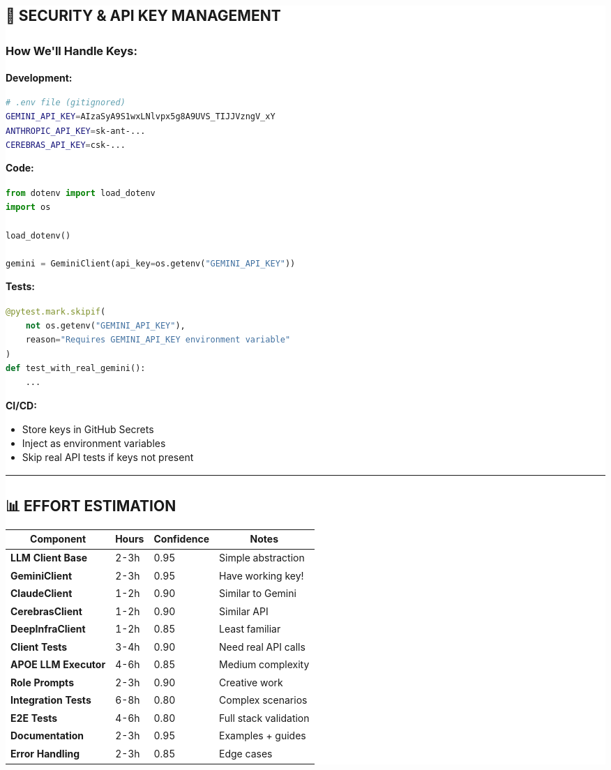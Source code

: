 
## 🔐 **SECURITY & API KEY MANAGEMENT**

### **How We'll Handle Keys:**

**Development:**
```bash
# .env file (gitignored)
GEMINI_API_KEY=AIzaSyA9S1wxLNlvpx5g8A9UVS_TIJJVzngV_xY
ANTHROPIC_API_KEY=sk-ant-...
CEREBRAS_API_KEY=csk-...
```

**Code:**
```python
from dotenv import load_dotenv
import os

load_dotenv()

gemini = GeminiClient(api_key=os.getenv("GEMINI_API_KEY"))
```

**Tests:**
```python
@pytest.mark.skipif(
    not os.getenv("GEMINI_API_KEY"),
    reason="Requires GEMINI_API_KEY environment variable"
)
def test_with_real_gemini():
    ...
```

**CI/CD:**
- Store keys in GitHub Secrets
- Inject as environment variables
- Skip real API tests if keys not present

---

## 📊 **EFFORT ESTIMATION**

| Component | Hours | Confidence | Notes |
|-----------|-------|------------|-------|
| **LLM Client Base** | 2-3h | 0.95 | Simple abstraction |
| **GeminiClient** | 2-3h | 0.95 | Have working key! |
| **ClaudeClient** | 1-2h | 0.90 | Similar to Gemini |
| **CerebrasClient** | 1-2h | 0.90 | Similar API |
| **DeepInfraClient** | 1-2h | 0.85 | Least familiar |
| **Client Tests** | 3-4h | 0.90 | Need real API calls |
| **APOE LLM Executor** | 4-6h | 0.85 | Medium complexity |
| **Role Prompts** | 2-3h | 0.90 | Creative work |
| **Integration Tests** | 6-8h | 0.80 | Complex scenarios |
| **E2E Tests** | 4-6h | 0.80 | Full stack validation |
| **Documentation** | 2-3h | 0.95 | Examples + guides |
| **Error Handling** | 2-3h | 0.85 | Edge cases |
